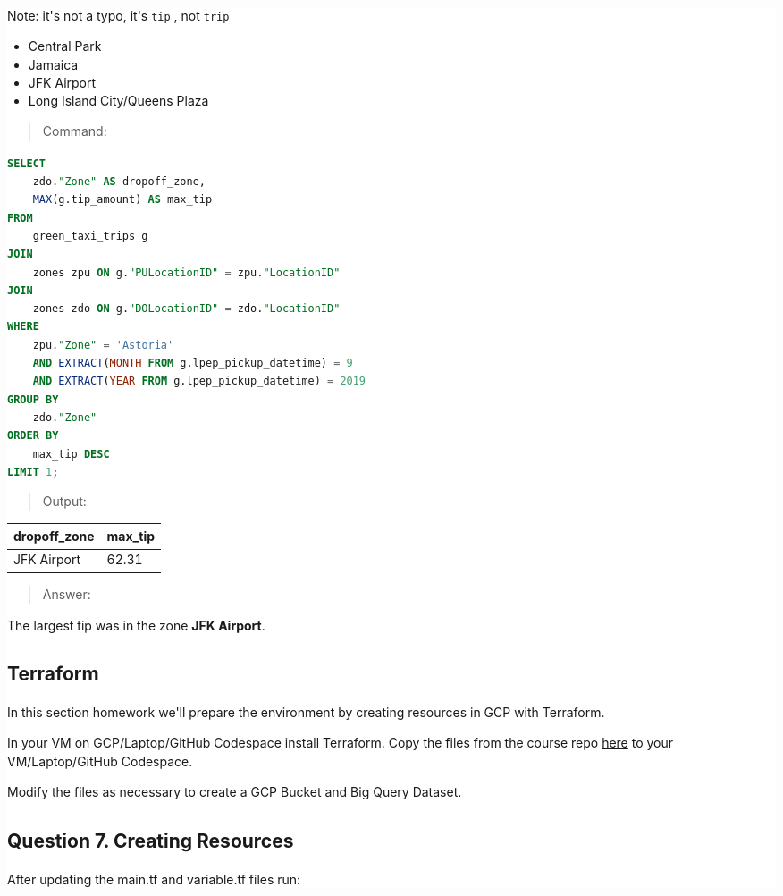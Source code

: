 Note: it's not a typo, it's `tip` , not `trip`

- Central Park
- Jamaica
- JFK Airport
- Long Island City/Queens Plaza

> Command:

```SQL
SELECT 
    zdo."Zone" AS dropoff_zone,
    MAX(g.tip_amount) AS max_tip
FROM 
    green_taxi_trips g
JOIN 
    zones zpu ON g."PULocationID" = zpu."LocationID"
JOIN 
    zones zdo ON g."DOLocationID" = zdo."LocationID"
WHERE 
    zpu."Zone" = 'Astoria'
    AND EXTRACT(MONTH FROM g.lpep_pickup_datetime) = 9
    AND EXTRACT(YEAR FROM g.lpep_pickup_datetime) = 2019
GROUP BY 
    zdo."Zone"
ORDER BY 
    max_tip DESC
LIMIT 1;
```

> Output:

| dropoff_zone | max_tip |
|--------------|---------|
| JFK Airport  |  62.31  |

> Answer:

The largest tip was in the zone **JFK Airport**.

## Terraform

In this section homework we'll prepare the environment by creating resources in GCP with Terraform.

In your VM on GCP/Laptop/GitHub Codespace install Terraform. 
Copy the files from the course repo
[here](https://github.com/DataTalksClub/data-engineering-zoomcamp/tree/main/01-docker-terraform/1_terraform_gcp/terraform) to your VM/Laptop/GitHub Codespace.

Modify the files as necessary to create a GCP Bucket and Big Query Dataset.


## Question 7. Creating Resources

After updating the main.tf and variable.tf files run:
